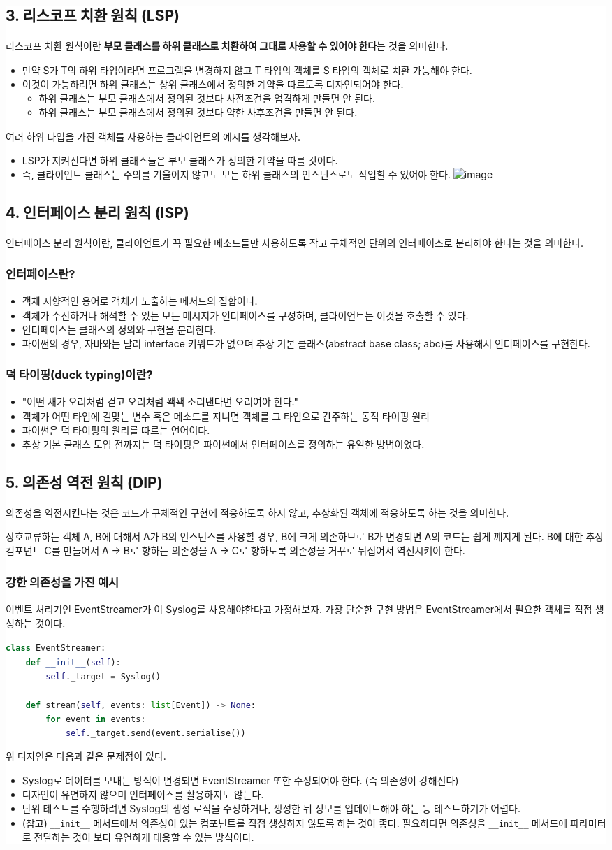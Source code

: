 
## 3. 리스코프 치환 원칙 (LSP)
리스코프 치환 원칙이란 **부모 클래스를 하위 클래스로 치환하여 그대로 사용할 수 있어야 한다**는 것을 의미한다.
* 만약 S가 T의 하위 타입이라면 프로그램을 변경하지 않고 T 타입의 객체를 S 타입의 객체로 치환 가능해야 한다.
* 이것이 가능하려면 하위 클래스는 상위 클래스에서 정의한 계약을 따르도록 디자인되어야 한다.
  * 하위 클래스는 부모 클래스에서 정의된 것보다 사전조건을 엄격하게 만들면 안 된다.
  * 하위 클래스는 부모 클래스에서 정의된 것보다 약한 사후조건을 만들면 안 된다.


여러 하위 타입을 가진 객체를 사용하는 클라이언트의 예시를 생각해보자.
* LSP가 지켜진다면 하위 클래스들은 부모 클래스가 정의한 계약을 따를 것이다.
* 즉, 클라이언트 클래스는 주의를 기울이지 않고도 모든 하위 클래스의 인스턴스로도 작업할 수 있어야 한다. 
![image](https://github.com/dhkdn9192/data_engineer_should_know/assets/11307388/1258eb40-8eb4-4f6a-9263-ba438646147b)



## 4. 인터페이스 분리 원칙 (ISP)
인터페이스 분리 원칙이란, 클라이언트가 꼭 필요한 메소드들만 사용하도록 작고 구체적인 단위의 인터페이스로 분리해야 한다는 것을 의미한다.

### 인터페이스란?
* 객체 지향적인 용어로 객체가 노출하는 메서드의 집합이다.
* 객체가 수신하거나 해석할 수 있는 모든 메시지가 인터페이스를 구성하며, 클라이언트는 이것을 호출할 수 있다.
* 인터페이스는 클래스의 정의와 구현을 분리한다.
* 파이썬의 경우, 자바와는 달리 interface 키워드가 없으며 추상 기본 클래스(abstract base class; abc)를 사용해서 인터페이스를 구현한다.

### 덕 타이핑(duck typing)이란?
* "어떤 새가 오리처럼 걷고 오리처럼 꽥꽥 소리낸다면 오리여야 한다."
* 객체가 어떤 타입에 걸맞는 변수 혹은 메소드를 지니면 객체를 그 타입으로 간주하는 동적 타이핑 원리
* 파이썬은 덕 타이핑의 원리를 따르는 언어이다.
* 추상 기본 클래스 도입 전까지는 덕 타이핑은 파이썬에서 인터페이스를 정의하는 유일한 방법이었다.


## 5. 의존성 역전 원칙 (DIP)
의존성을 역전시킨다는 것은 코드가 구체적인 구현에 적응하도록 하지 않고, 추상화된 객체에 적응하도록 하는 것을 의미한다.

상호교류하는 객체 A, B에 대해서 A가 B의 인스턴스를 사용할 경우, B에 크게 의존하므로 B가 변경되면 A의 코드는 쉽게 꺠지게 된다.
B에 대한 추상 컴포넌트 C를 만들어서 A → B로 향하는 의존성을 A → C로 향하도록 의존성을 거꾸로 뒤집어서 역전시켜야 한다.



### 강한 의존성을 가진 예시
이벤트 처리기인 EventStreamer가 이 Syslog를 사용해야한다고 가정해보자.
가장 단순한 구현 방법은 EventStreamer에서 필요한 객체를 직접 생성하는 것이다.
```Python
class EventStreamer:
    def __init__(self):
        self._target = Syslog()
         
    def stream(self, events: list[Event]) -> None:
        for event in events:
            self._target.send(event.serialise())  
```
위 디자인은 다음과 같은 문제점이 있다.
* Syslog로 데이터를 보내는 방식이 변경되면 EventStreamer 또한 수정되어야 한다. (즉 의존성이 강해진다)
* 디자인이 유연하지 않으며 인터페이스를 활용하지도 않는다.
* 단위 테스트를 수행하려면 Syslog의 생성 로직을 수정하거나, 생성한 뒤 정보를 업데이트해야 하는 등 테스트하기가 어렵다.
* (참고) `__init__` 메서드에서 의존성이 있는 컴포넌트를 직접 생성하지 않도록 하는 것이 좋다. 필요하다면 의존성을 `__init__` 메서드에 파라미터로 전달하는 것이 보다 유연하게 대응할 수 있는 방식이다.
